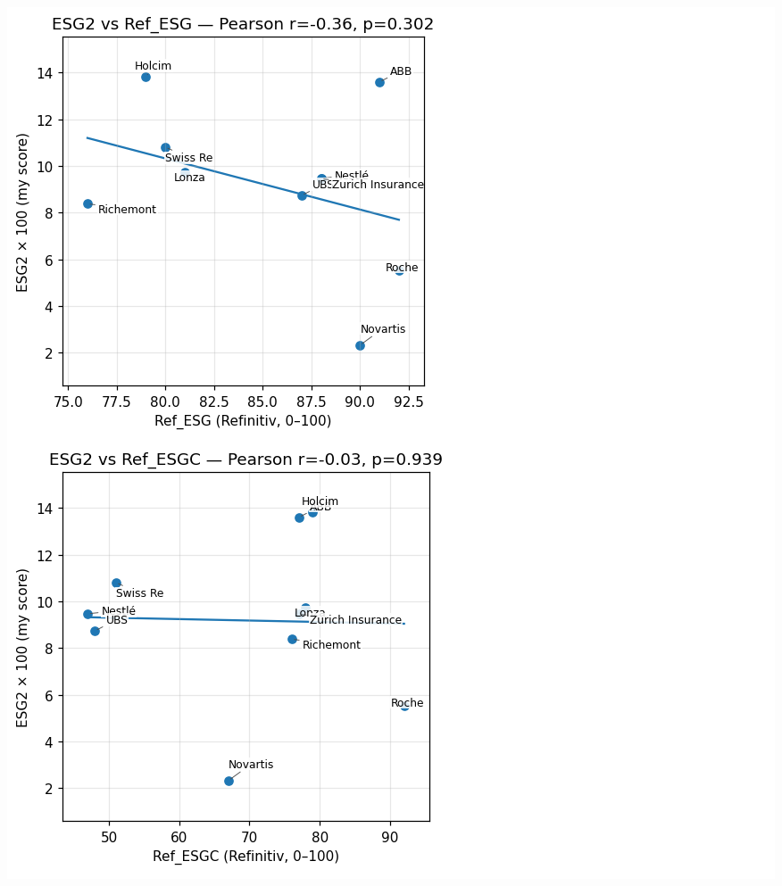 ![ESG2 vs Ref_ESG](Images/ESG2%20vs%20Ref_ESG.png)
![ESG2 vs Ref_ESGC](Images/ESG2%20vs%20Ref_ESGC.png)
